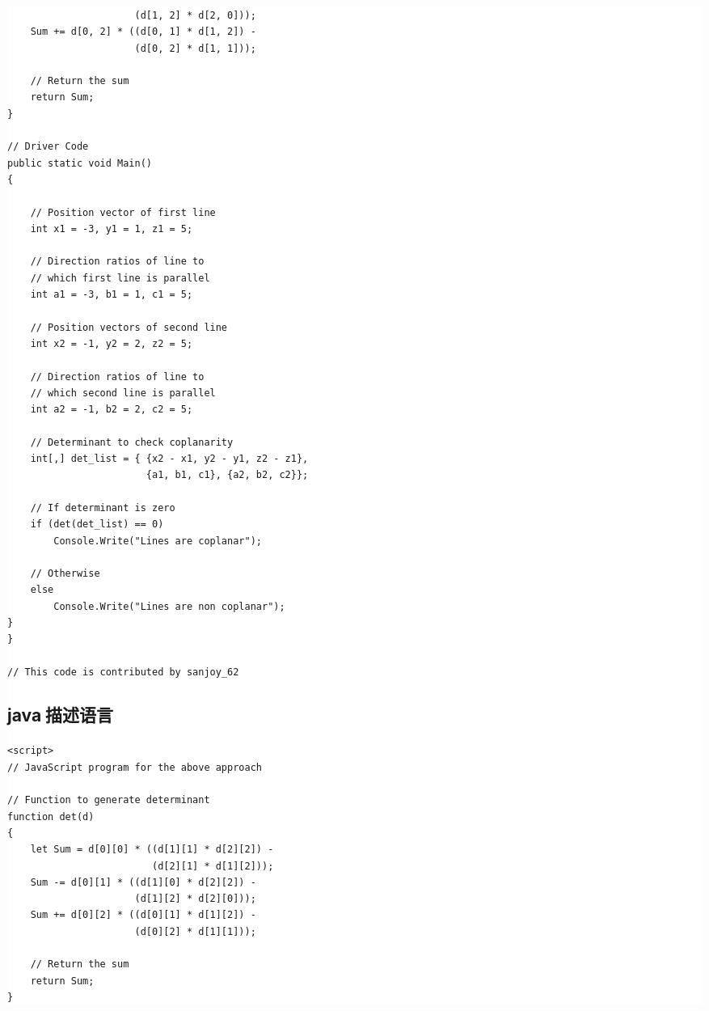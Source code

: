 ```
                      (d[1, 2] * d[2, 0]));
    Sum += d[0, 2] * ((d[0, 1] * d[1, 2]) -
                      (d[0, 2] * d[1, 1]));

    // Return the sum
    return Sum;
}

// Driver Code
public static void Main()
{

    // Position vector of first line
    int x1 = -3, y1 = 1, z1 = 5;

    // Direction ratios of line to
    // which first line is parallel
    int a1 = -3, b1 = 1, c1 = 5;

    // Position vectors of second line
    int x2 = -1, y2 = 2, z2 = 5;

    // Direction ratios of line to
    // which second line is parallel
    int a2 = -1, b2 = 2, c2 = 5;

    // Determinant to check coplanarity
    int[,] det_list = { {x2 - x1, y2 - y1, z2 - z1},
                        {a1, b1, c1}, {a2, b2, c2}};

    // If determinant is zero
    if (det(det_list) == 0)
        Console.Write("Lines are coplanar");

    // Otherwise
    else
        Console.Write("Lines are non coplanar");
}
}

// This code is contributed by sanjoy_62
```

## **java 描述语言**

```
<script>
// JavaScript program for the above approach

// Function to generate determinant
function det(d)
{
    let Sum = d[0][0] * ((d[1][1] * d[2][2]) -
                         (d[2][1] * d[1][2]));
    Sum -= d[0][1] * ((d[1][0] * d[2][2]) -
                      (d[1][2] * d[2][0]));
    Sum += d[0][2] * ((d[0][1] * d[1][2]) -
                      (d[0][2] * d[1][1]));

    // Return the sum
    return Sum;
}

```